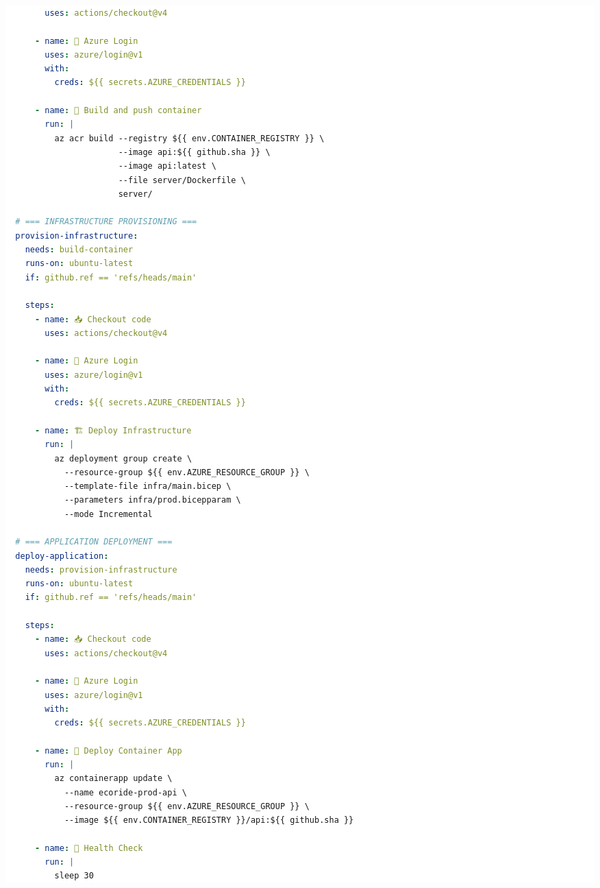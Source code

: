 ```yaml
        uses: actions/checkout@v4

      - name: 🔑 Azure Login
        uses: azure/login@v1
        with:
          creds: ${{ secrets.AZURE_CREDENTIALS }}

      - name: 🐳 Build and push container
        run: |
          az acr build --registry ${{ env.CONTAINER_REGISTRY }} \
                       --image api:${{ github.sha }} \
                       --image api:latest \
                       --file server/Dockerfile \
                       server/

  # === INFRASTRUCTURE PROVISIONING ===
  provision-infrastructure:
    needs: build-container
    runs-on: ubuntu-latest
    if: github.ref == 'refs/heads/main'
    
    steps:
      - name: 📥 Checkout code
        uses: actions/checkout@v4

      - name: 🔑 Azure Login
        uses: azure/login@v1
        with:
          creds: ${{ secrets.AZURE_CREDENTIALS }}

      - name: 🏗️ Deploy Infrastructure
        run: |
          az deployment group create \
            --resource-group ${{ env.AZURE_RESOURCE_GROUP }} \
            --template-file infra/main.bicep \
            --parameters infra/prod.bicepparam \
            --mode Incremental

  # === APPLICATION DEPLOYMENT ===
  deploy-application:
    needs: provision-infrastructure
    runs-on: ubuntu-latest
    if: github.ref == 'refs/heads/main'
    
    steps:
      - name: 📥 Checkout code
        uses: actions/checkout@v4

      - name: 🔑 Azure Login
        uses: azure/login@v1
        with:
          creds: ${{ secrets.AZURE_CREDENTIALS }}

      - name: 🚀 Deploy Container App
        run: |
          az containerapp update \
            --name ecoride-prod-api \
            --resource-group ${{ env.AZURE_RESOURCE_GROUP }} \
            --image ${{ env.CONTAINER_REGISTRY }}/api:${{ github.sha }}

      - name: 🏥 Health Check
        run: |
          sleep 30
```